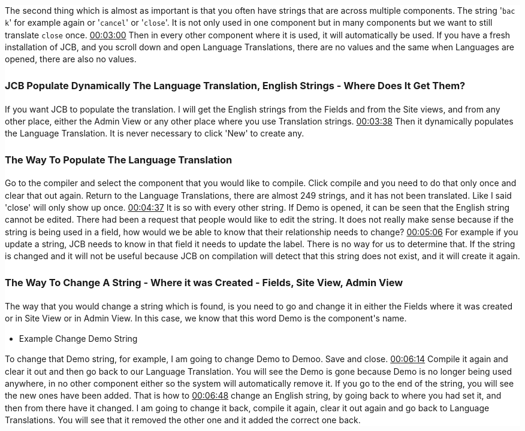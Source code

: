 The second thing which is almost as important is that you often have strings that are across multiple components. The string '`back`' for example again or '`cancel`' or '`close`'. It is not only used in one component but in many components but we want to still translate `close` once. [00:03:00](https://www.youtube.com/watch?v=q5NwKGnOHoQ&list=PLQRGFI8XZ_wtGvPQZWBfDzzlERLQgpMRE&t=00h03m00s) Then in every other component where it is used, it will automatically be used. If you have a fresh installation of JCB, and you scroll down and open Language Translations, there are no values and the same when Languages are opened, there are also no values.

### JCB Populate Dynamically The Language Translation, English Strings - Where Does It Get Them?

<iframe width="560" height="315" src="https://www.youtube-nocookie.com/embed/q5NwKGnOHoQ?start=206" frameborder="0" allow="accelerometer; autoplay; encrypted-media; gyroscope; picture-in-picture" allowfullscreen></iframe>

If you want JCB to populate the translation. I will get the English strings from the Fields and from the Site views, and from any other place, either the Admin View or any other place where you use Translation strings. [00:03:38](https://www.youtube.com/watch?v=q5NwKGnOHoQ&list=PLQRGFI8XZ_wtGvPQZWBfDzzlERLQgpMRE&t=00h03m38s) Then it dynamically populates the Language Translation. It is never necessary to click 'New' to create any.

### The Way To Populate The Language Translation

<iframe width="560" height="315" src="https://www.youtube-nocookie.com/embed/q5NwKGnOHoQ?start=239" frameborder="0" allow="accelerometer; autoplay; encrypted-media; gyroscope; picture-in-picture" allowfullscreen></iframe>

Go to the compiler and select the component that you would like to compile. Click compile and you need to do that only once and clear that out again. Return to the Language Translations, there are almost 249 strings, and it has not been translated.  Like I said 'close' will only show up once. [00:04:37](https://www.youtube.com/watch?v=q5NwKGnOHoQ&list=PLQRGFI8XZ_wtGvPQZWBfDzzlERLQgpMRE&t=00h04m37s) It is so with every other string. If Demo is opened, it can be seen that the English string cannot be edited. There had been a request that people would like to edit the string. It does not really make sense because if the string is being used in a field, how would we be able to know that their relationship needs to change? [00:05:06](https://www.youtube.com/watch?v=q5NwKGnOHoQ&list=PLQRGFI8XZ_wtGvPQZWBfDzzlERLQgpMRE&t=00h05m06s) For example if you update a string, JCB needs to know in that field it needs to update the label. There is no way for us to determine that. If the string is changed and it will not be useful because JCB on compilation will detect that this string does not exist, and it will create it again.

### The Way To Change A String - Where it was Created - Fields, Site View, Admin View

<iframe width="560" height="315" src="https://www.youtube-nocookie.com/embed/q5NwKGnOHoQ?start=334" frameborder="0" allow="accelerometer; autoplay; encrypted-media; gyroscope; picture-in-picture" allowfullscreen></iframe>

The way that you would change a string which is found, is you need to go and change it in either the Fields where it was created or in Site View or in Admin View. In this case, we know that this word Demo is the component's name.

* Example Change Demo String

To change that Demo string, for example, I am going to change Demo to Demoo. Save and close. [00:06:14](https://www.youtube.com/watch?v=q5NwKGnOHoQ&list=PLQRGFI8XZ_wtGvPQZWBfDzzlERLQgpMRE&t=00h06m14s)  Compile it again and clear it out and then go back to our Language Translation. You will see the Demo is gone because Demo is no longer being used anywhere, in no other component either so the system will automatically remove it. If you go to the end of the string, you will see the new ones have been added. That is how to [00:06:48](https://www.youtube.com/watch?v=q5NwKGnOHoQ&list=PLQRGFI8XZ_wtGvPQZWBfDzzlERLQgpMRE&t=00h06m48s) change an English string, by going back to where you had set it, and then from there have it changed. I am going to change it back, compile it again, clear it out again and go back to Language Translations. You will see that it removed the other one and it added the correct one back.
